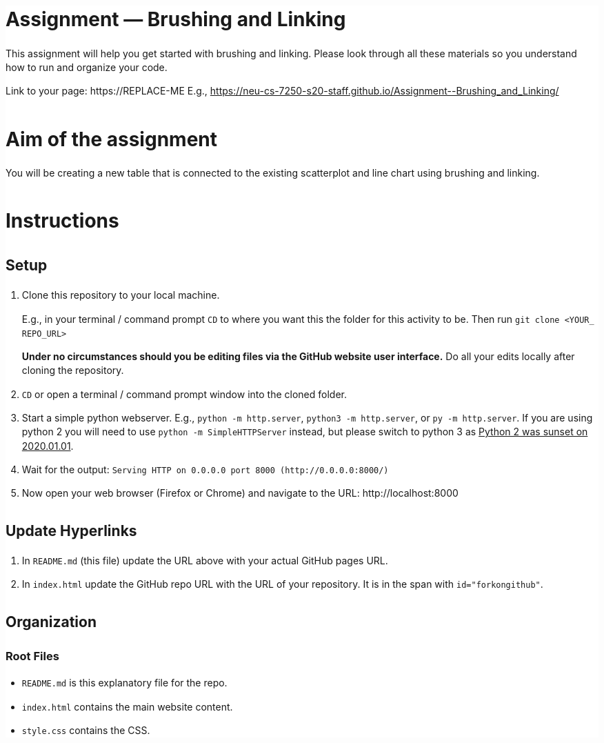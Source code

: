 # Assignment — Brushing and Linking

This assignment will help you get started with brushing and linking. Please look through all these materials so you understand how to run and organize your code.

Link to your page: https://REPLACE-ME
E.g., https://neu-cs-7250-s20-staff.github.io/Assignment--Brushing_and_Linking/

# Aim of the assignment

You will be creating a new table that is connected to the existing scatterplot and line chart using brushing and linking.

# Instructions

## Setup

1. Clone this repository to your local machine.
  
    E.g., in your terminal / command prompt `CD` to where you want this the folder for this activity to be. Then run `git clone <YOUR_REPO_URL>`

    **Under no circumstances should you be editing files via the GitHub website user interface.** Do all your edits locally after cloning the repository.

1. `CD` or open a terminal / command prompt window into the cloned folder.

1. Start a simple python webserver. E.g., `python -m http.server`, `python3 -m http.server`, or `py -m http.server`. If you are using python 2 you will need to use `python -m SimpleHTTPServer` instead, but please switch to python 3 as [Python 2 was sunset on 2020.01.01](https://www.python.org/doc/sunset-python-2/).

1. Wait for the output: `Serving HTTP on 0.0.0.0 port 8000 (http://0.0.0.0:8000/)`

1. Now open your web browser (Firefox or Chrome) and navigate to the URL: http://localhost:8000

## Update Hyperlinks

1. In `README.md` (this file) update the URL above with your actual GitHub pages URL.

1. In `index.html` update the GitHub repo URL with the URL of your repository. It is in the span with `id="forkongithub"`.

## Organization

### Root Files
* `README.md` is this explanatory file for the repo.

* `index.html` contains the main website content.

* `style.css` contains the CSS.
